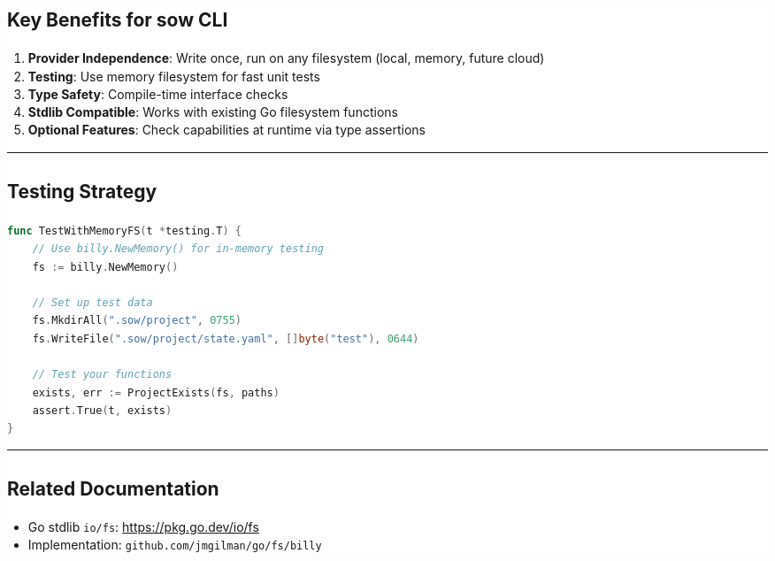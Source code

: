 
## Key Benefits for sow CLI

1. **Provider Independence**: Write once, run on any filesystem (local, memory, future cloud)
2. **Testing**: Use memory filesystem for fast unit tests
3. **Type Safety**: Compile-time interface checks
4. **Stdlib Compatible**: Works with existing Go filesystem functions
5. **Optional Features**: Check capabilities at runtime via type assertions

---

## Testing Strategy

```go
func TestWithMemoryFS(t *testing.T) {
    // Use billy.NewMemory() for in-memory testing
    fs := billy.NewMemory()

    // Set up test data
    fs.MkdirAll(".sow/project", 0755)
    fs.WriteFile(".sow/project/state.yaml", []byte("test"), 0644)

    // Test your functions
    exists, err := ProjectExists(fs, paths)
    assert.True(t, exists)
}
```

---

## Related Documentation

- Go stdlib `io/fs`: https://pkg.go.dev/io/fs
- Implementation: `github.com/jmgilman/go/fs/billy`
